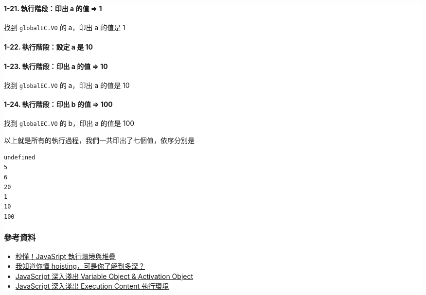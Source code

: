 ```javascript=
```
#### 1-21. 執行階段：印出 a 的值 => 1
找到 `globalEC.VO` 的 a，印出 a 的值是 1

#### 1-22. 執行階段：設定 a 是 10
#### 1-23. 執行階段：印出 a 的值 => 10
找到 `globalEC.VO` 的 a，印出 a 的值是 10

#### 1-24. 執行階段：印出 b 的值 => 100
找到 `globalEC.VO` 的 b，印出 a 的值是 100

以上就是所有的執行過程，我們一共印出了七個值，依序分別是

```
undefined
5
6
20
1
10
100
```
### 參考資料
* [秒懂！JavaSript 執行環境與堆疊](https://medium.com/%E9%AD%94%E9%AC%BC%E8%97%8F%E5%9C%A8%E7%A8%8B%E5%BC%8F%E7%B4%B0%E7%AF%80%E8%A3%A1/%E6%B7%BA%E8%AB%87-javascript-%E5%9F%B7%E8%A1%8C%E7%92%B0%E5%A2%83-2976b3eaf248)
* [我知道你懂 hoisting，可是你了解到多深？](https://blog.huli.tw/2018/11/10/javascript-hoisting-and-tdz/)
* [JavaScript 深入淺出 Variable Object & Activation Object](https://shawnlin0201.github.io/JavaScript/JavaScript-Variable-Object-and-Activation-Object/)
* [JavaScript 深入淺出 Execution Content 執行環境](https://shawnlin0201.github.io/JavaScript/JavaScript-Execution-Context/)


